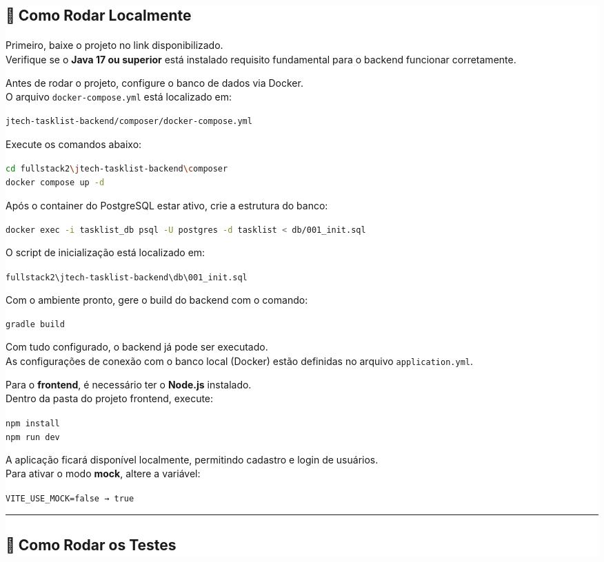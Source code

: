 
## 🧰 Como Rodar Localmente

Primeiro, baixe o projeto no link disponibilizado.  
Verifique se o **Java 17 ou superior** está instalado requisito fundamental para o backend funcionar corretamente.


Antes de rodar o projeto, configure o banco de dados via Docker.  
O arquivo `docker-compose.yml` está localizado em:

```
jtech-tasklist-backend/composer/docker-compose.yml
```

Execute os comandos abaixo:

```bash
cd fullstack2\jtech-tasklist-backend\composer
docker compose up -d
```

Após o container do PostgreSQL estar ativo, crie a estrutura do banco:

```bash
docker exec -i tasklist_db psql -U postgres -d tasklist < db/001_init.sql
```

O script de inicialização está localizado em:
```
fullstack2\jtech-tasklist-backend\db\001_init.sql
```

Com o ambiente pronto, gere o build do backend com o comando:

```bash
gradle build
```

Com tudo configurado, o backend já pode ser executado.  
As configurações de conexão com o banco local (Docker) estão definidas no arquivo `application.yml`.

Para o **frontend**, é necessário ter o **Node.js** instalado.  
Dentro da pasta do projeto frontend, execute:

```bash
npm install
npm run dev
```

A aplicação ficará disponível localmente, permitindo cadastro e login de usuários.  
Para ativar o modo **mock**, altere a variável:
```
VITE_USE_MOCK=false → true
```

---

## 🧪 Como Rodar os Testes
